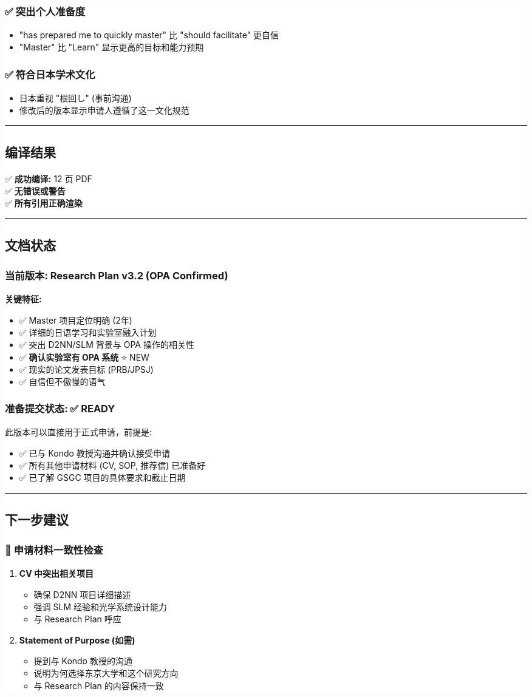 ### ✅ **突出个人准备度**
- "has prepared me to quickly master" 比 "should facilitate" 更自信
- "Master" 比 "Learn" 显示更高的目标和能力预期

### ✅ **符合日本学术文化**
- 日本重视 "根回し" (事前沟通)
- 修改后的版本显示申请人遵循了这一文化规范

---

## 编译结果

✅ **成功编译:** 12 页 PDF  
✅ **无错误或警告**  
✅ **所有引用正确渲染**

---

## 文档状态

### **当前版本:** Research Plan v3.2 (OPA Confirmed)

**关键特征:**
- ✅ Master 项目定位明确 (2年)
- ✅ 详细的日语学习和实验室融入计划
- ✅ 突出 D2NN/SLM 背景与 OPA 操作的相关性
- ✅ **确认实验室有 OPA 系统** ⭐ NEW
- ✅ 现实的论文发表目标 (PRB/JPSJ)
- ✅ 自信但不傲慢的语气

### **准备提交状态:** ✅ READY

此版本可以直接用于正式申请，前提是:
- ✅ 已与 Kondo 教授沟通并确认接受申请
- ✅ 所有其他申请材料 (CV, SOP, 推荐信) 已准备好
- ✅ 已了解 GSGC 项目的具体要求和截止日期

---

## 下一步建议

### 📝 **申请材料一致性检查**

1. **CV 中突出相关项目**
   - 确保 D2NN 项目详细描述
   - 强调 SLM 经验和光学系统设计能力
   - 与 Research Plan 呼应

2. **Statement of Purpose (如需)**
   - 提到与 Kondo 教授的沟通
   - 说明为何选择东京大学和这个研究方向
   - 与 Research Plan 的内容保持一致
